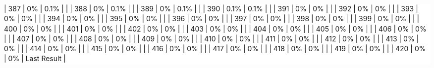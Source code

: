 | 387 | 0% | 0.1% |  |
| 388 | 0% | 0.1% |  |
| 389 | 0% | 0.1% |  |
| 390 | 0.1% | 0.1% |  |
| 391 | 0% | 0% |  |
| 392 | 0% | 0% |  |
| 393 | 0% | 0% |  |
| 394 | 0% | 0% |  |
| 395 | 0% | 0% |  |
| 396 | 0% | 0% |  |
| 397 | 0% | 0% |  |
| 398 | 0% | 0% |  |
| 399 | 0% | 0% |  |
| 400 | 0% | 0% |  |
| 401 | 0% | 0% |  |
| 402 | 0% | 0% |  |
| 403 | 0% | 0% |  |
| 404 | 0% | 0% |  |
| 405 | 0% | 0% |  |
| 406 | 0% | 0% |  |
| 407 | 0% | 0% |  |
| 408 | 0% | 0% |  |
| 409 | 0% | 0% |  |
| 410 | 0% | 0% |  |
| 411 | 0% | 0% |  |
| 412 | 0% | 0% |  |
| 413 | 0% | 0% |  |
| 414 | 0% | 0% |  |
| 415 | 0% | 0% |  |
| 416 | 0% | 0% |  |
| 417 | 0% | 0% |  |
| 418 | 0% | 0% |  |
| 419 | 0% | 0% |  |
| 420 | 0% | 0% | Last Result |
